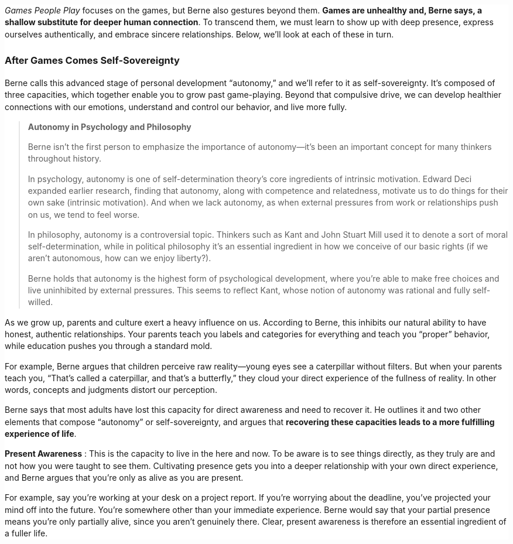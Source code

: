 _Games People Play_ focuses on the games, but Berne also gestures beyond them. **Games are unhealthy and, Berne says, a shallow substitute for deeper human connection**. To transcend them, we must learn to show up with deep presence, express ourselves authentically, and embrace sincere relationships. Below, we’ll look at each of these in turn.

### After Games Comes Self-Sovereignty

Berne calls this advanced stage of personal development “autonomy,” and we’ll refer to it as self-sovereignty. It’s composed of three capacities, which together enable you to grow past game-playing. Beyond that compulsive drive, we can develop healthier connections with our emotions, understand and control our behavior, and live more fully.

> **Autonomy in Psychology and Philosophy**
> 
> Berne isn’t the first person to emphasize the importance of autonomy—it’s been an important concept for many thinkers throughout history.
> 
> In psychology, autonomy is one of self-determination theory’s core ingredients of intrinsic motivation. Edward Deci expanded earlier research, finding that autonomy, along with competence and relatedness, motivate us to do things for their own sake (intrinsic motivation). And when we lack autonomy, as when external pressures from work or relationships push on us, we tend to feel worse.
> 
> In philosophy, autonomy is a controversial topic. Thinkers such as Kant and John Stuart Mill used it to denote a sort of moral self-determination, while in political philosophy it’s an essential ingredient in how we conceive of our basic rights (if we aren’t autonomous, how can we enjoy liberty?).
> 
> Berne holds that autonomy is the highest form of psychological development, where you’re able to make free choices and live uninhibited by external pressures. This seems to reflect Kant, whose notion of autonomy was rational and fully self-willed.

As we grow up, parents and culture exert a heavy influence on us. According to Berne, this inhibits our natural ability to have honest, authentic relationships. Your parents teach you labels and categories for everything and teach you “proper” behavior, while education pushes you through a standard mold.

For example, Berne argues that children perceive raw reality—young eyes see a caterpillar without filters. But when your parents teach you, “That’s called a caterpillar, and that’s a butterfly,” they cloud your direct experience of the fullness of reality. In other words, concepts and judgments distort our perception.

Berne says that most adults have lost this capacity for direct awareness and need to recover it. He outlines it and two other elements that compose “autonomy” or self-sovereignty, and argues that **recovering these capacities leads to a more fulfilling experience of life**.

**Present Awareness** : This is the capacity to live in the here and now. To be aware is to see things directly, as they truly are and not how you were taught to see them. Cultivating presence gets you into a deeper relationship with your own direct experience, and Berne argues that you’re only as alive as you are present.

For example, say you’re working at your desk on a project report. If you’re worrying about the deadline, you’ve projected your mind off into the future. You’re somewhere other than your immediate experience. Berne would say that your partial presence means you’re only partially alive, since you aren’t genuinely there. Clear, present awareness is therefore an essential ingredient of a fuller life.
